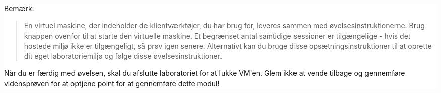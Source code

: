 Bemærk:

> En virtuel maskine, der indeholder de klientværktøjer, du har brug for, leveres sammen med øvelsesinstruktionerne. Brug knappen ovenfor til at starte den virtuelle maskine. Et begrænset antal samtidige sessioner er tilgængelige - hvis det hostede miljø ikke er tilgængeligt, så prøv igen senere. Alternativt kan du bruge disse opsætningsinstruktioner til at oprette dit eget laboratoriemiljø og følge disse øvelsesinstruktioner.

Når du er færdig med øvelsen, skal du afslutte laboratoriet for at lukke VM'en. Glem ikke at vende tilbage og gennemføre vidensprøven for at optjene point for at gennemføre dette modul!